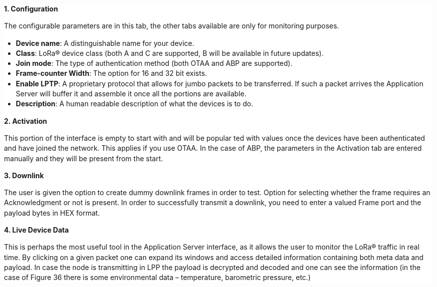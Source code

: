 <rk-img
  src="/assets/images/user-manual/web-management-platform/33.ns-configuration-tab.jpg"
  width="100%"
  caption="NS Device – Configuration tab"
/>


**1. Configuration**

The configurable parameters are in this tab, the other tabs available are only for monitoring purposes.

- **Device name**: A distinguishable name for your device.
- **Class**: LoRa® device class (both A and C are supported, B will be available in future updates).
- **Join mode**: The type of authentication method (both OTAA and ABP are supported).
- **Frame-counter Width**: The option for 16 and 32 bit exists.
- **Enable LPTP**: A proprietary protocol that allows for jumbo packets to be transferred. If such a packet arrives the Application Server will buffer it and assemble it once all the portions are available.
- **Description**: A human readable description of what the devices is to do.

**2. Activation**

This portion of the interface is empty to start with and will be popular ted with values once the devices have been authenticated and have joined the network. This applies if you use OTAA. In the case of ABP, the parameters in the Activation tab are entered manually and they will be present from the start.

<rk-img
  src="/assets/images/user-manual/web-management-platform/34.ns-activation-tab.jpg"
  width="100%"
  caption="NS Device – Activation tab"
/>

**3. Downlink**

The user is given the option to create dummy downlink frames in order to test. Option for selecting whether the frame requires an Acknowledgment or not is present. In order to successfully transmit a downlink, you need to enter a valued Frame port and the payload bytes in HEX format.

<rk-img
  src="/assets/images/user-manual/web-management-platform/35.ns-downlink-tab.jpg"
  width="100%"
  caption="NS Device – Downlink tab"
/>

**4. Live Device Data**

This is perhaps the most useful tool in the Application Server interface, as it allows the user to monitor the LoRa® traffic in real time. By clicking on a given packet one can expand its windows and access detailed information containing both meta data and payload. In case the node is transmitting in LPP the payload is decrypted and decoded and one can see the information (in the case of Figure 36 there is some environmental data – temperature, barometric pressure, etc.)

<rk-img
  src="/assets/images/user-manual/web-management-platform/36.ns-live-device.jpg"
  width="100%"
  caption="NS Device – Live Device Data tab"
/>
